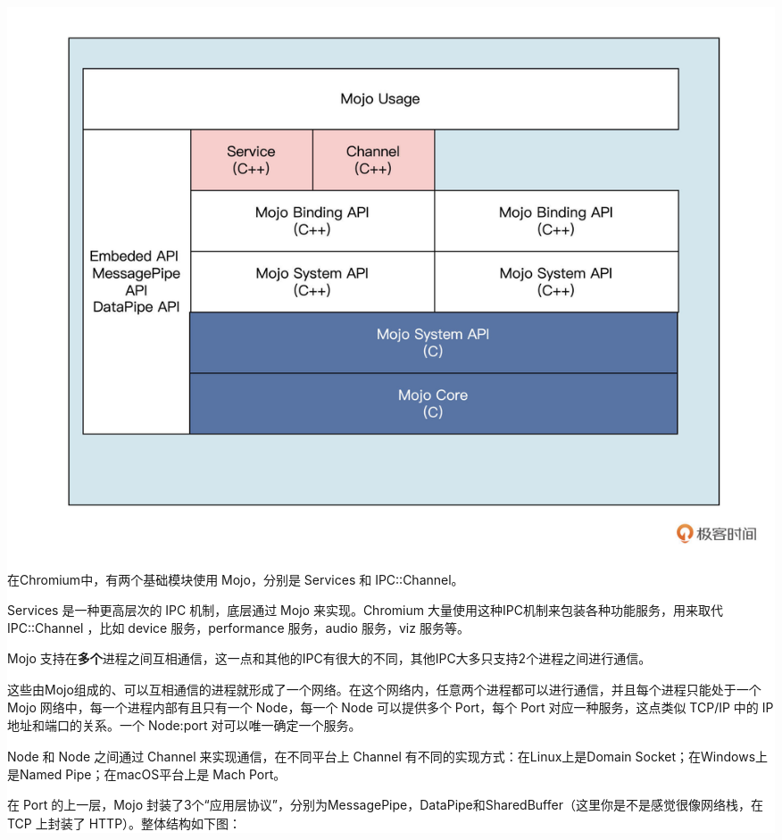 <p><img alt="图片" src="assets/5dd83a1fd9eac176c2b3950ce5c9yyff.jpg"/></p>
<p>在Chromium中，有两个基础模块使用 Mojo，分别是 Services 和 IPC::Channel。</p>
<p>Services 是一种更高层次的 IPC 机制，底层通过 Mojo 来实现。Chromium 大量使用这种IPC机制来包装各种功能服务，用来取代 IPC::Channel ，比如 device 服务，performance 服务，audio 服务，viz 服务等。</p>
<p>Mojo 支持在<strong>多个</strong>进程之间互相通信，这一点和其他的IPC有很大的不同，其他IPC大多只支持2个进程之间进行通信。</p>
<p>这些由Mojo组成的、可以互相通信的进程就形成了一个网络。在这个网络内，任意两个进程都可以进行通信，并且每个进程只能处于一个 Mojo 网络中，每一个进程内部有且只有一个 Node，每一个 Node 可以提供多个 Port，每个 Port 对应一种服务，这点类似 TCP/IP 中的 IP 地址和端口的关系。一个 Node:port 对可以唯一确定一个服务。</p>
<p>Node 和 Node 之间通过 Channel 来实现通信，在不同平台上 Channel 有不同的实现方式：在Linux上是Domain Socket；在Windows上是Named Pipe；在macOS平台上是 Mach Port。</p>
<p>在 Port 的上一层，Mojo 封装了3个“应用层协议”，分别为MessagePipe，DataPipe和SharedBuffer（这里你是不是感觉很像网络栈，在 TCP 上封装了 HTTP）。整体结构如下图：</p>